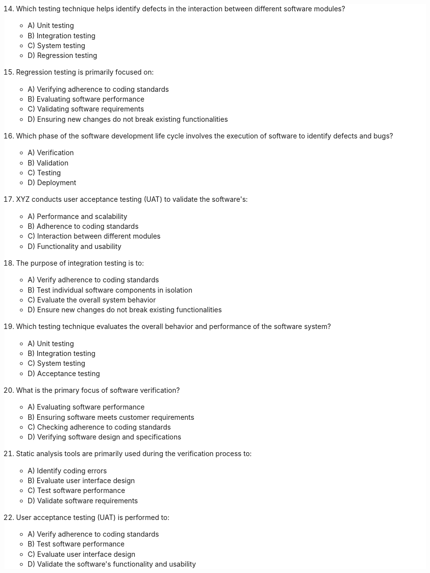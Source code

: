 14. Which testing technique helps identify defects in the interaction between different software modules?
    - A) Unit testing
    - B) Integration testing
    - C) System testing
    - D) Regression testing

15. Regression testing is primarily focused on:
    - A) Verifying adherence to coding standards
    - B) Evaluating software performance
    - C) Validating software requirements
    - D) Ensuring new changes do not break existing functionalities

16. Which phase of the software development life cycle involves the execution of software to identify defects and bugs?
    - A) Verification
    - B) Validation
    - C) Testing
    - D) Deployment

17. XYZ conducts user acceptance testing (UAT) to validate the software's:
    - A) Performance and scalability
    - B) Adherence to coding standards
    - C) Interaction between different modules
    - D) Functionality and usability

18. The purpose of integration testing is to:
    - A) Verify adherence to coding standards
    - B) Test individual software components in isolation
    - C) Evaluate the overall system behavior
    - D) Ensure new changes do not break existing functionalities

19. Which testing technique evaluates the overall behavior and performance of the software system?
    - A) Unit testing
    - B) Integration testing
    - C) System testing
    - D) Acceptance testing

20. What is the primary focus of software verification?
    - A) Evaluating software performance
    - B) Ensuring software meets customer requirements
    - C) Checking adherence to coding standards
    - D) Verifying software design and specifications

21. Static analysis tools are primarily used during the verification process to:
    - A) Identify coding errors
    - B) Evaluate user interface design
    - C) Test software performance
    - D) Validate software requirements

22. User acceptance testing (UAT) is performed to:
    - A) Verify adherence to coding standards
    - B) Test software performance
    - C) Evaluate user interface design
    - D) Validate the software's functionality and usability
